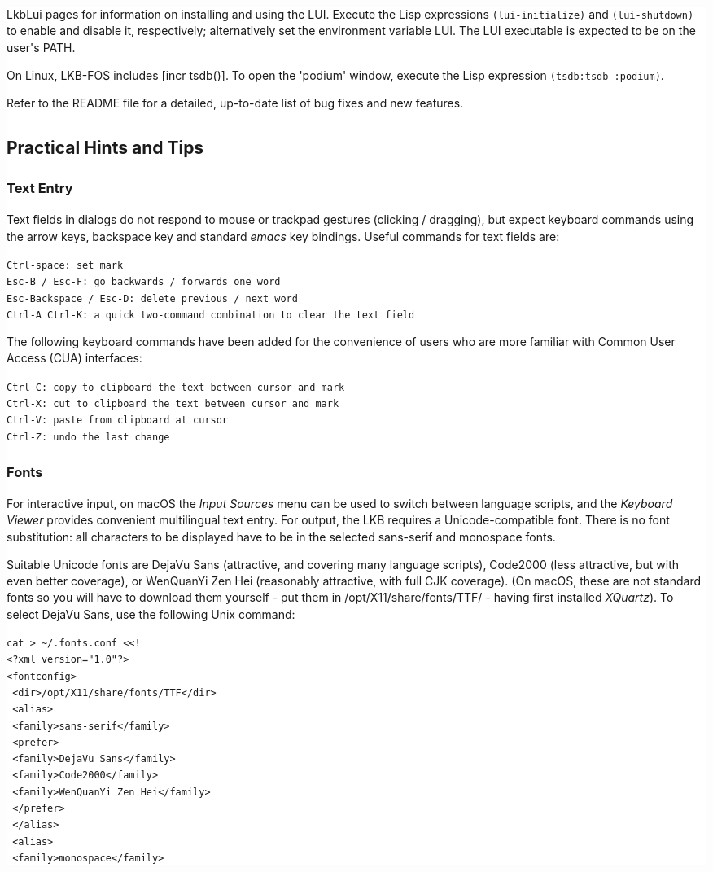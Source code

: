 [LkbLui](https://delph-in.github.io/docs/tools/LkbLui) pages for information on installing and using the LUI.
Execute the Lisp expressions `(lui-initialize)` and `(lui-shutdown)` to
enable and disable it, respectively; alternatively set the environment
variable LUI. The LUI executable is expected to be on the user's PATH.

On Linux, LKB-FOS includes [\[incr tsdb()\]](https://delph-in.github.io/docs/tools/ItsdbTop). To open the
'podium' window, execute the Lisp expression `(tsdb:tsdb :podium)`.

Refer to the README file for a detailed, up-to-date list of bug fixes
and new features.

## Practical Hints and Tips

### Text Entry

Text fields in dialogs do not respond to mouse or trackpad gestures
(clicking / dragging), but expect keyboard commands using the arrow
keys, backspace key and standard *emacs* key bindings. Useful commands
for text fields are:

    Ctrl-space: set mark
    Esc-B / Esc-F: go backwards / forwards one word
    Esc-Backspace / Esc-D: delete previous / next word
    Ctrl-A Ctrl-K: a quick two-command combination to clear the text field

The following keyboard commands have been added for the convenience of users
who are more familiar with Common User Access (CUA) interfaces:

    Ctrl-C: copy to clipboard the text between cursor and mark
    Ctrl-X: cut to clipboard the text between cursor and mark
    Ctrl-V: paste from clipboard at cursor
    Ctrl-Z: undo the last change

### Fonts

For interactive input, on macOS the *Input Sources* menu can be used to
switch between language scripts, and the *Keyboard Viewer* provides
convenient multilingual text entry. For output, the LKB requires a
Unicode-compatible font. There is no font substitution: all characters
to be displayed have to be in the selected sans-serif and monospace
fonts.

Suitable Unicode fonts are DejaVu Sans (attractive, and covering many
language scripts), Code2000 (less attractive, but with even better
coverage), or WenQuanYi Zen Hei (reasonably attractive, with full CJK
coverage). (On macOS, these are not standard fonts so you will have to
download them yourself - put them in /opt/X11/share/fonts/TTF/ - having
first installed *XQuartz*). To select DejaVu Sans, use the following
Unix command:

    cat > ~/.fonts.conf <<!
    <?xml version="1.0"?>
    <fontconfig>
     <dir>/opt/X11/share/fonts/TTF</dir>
     <alias>
     <family>sans-serif</family>
     <prefer>
     <family>DejaVu Sans</family>
     <family>Code2000</family>
     <family>WenQuanYi Zen Hei</family>
     </prefer>
     </alias>
     <alias>
     <family>monospace</family>